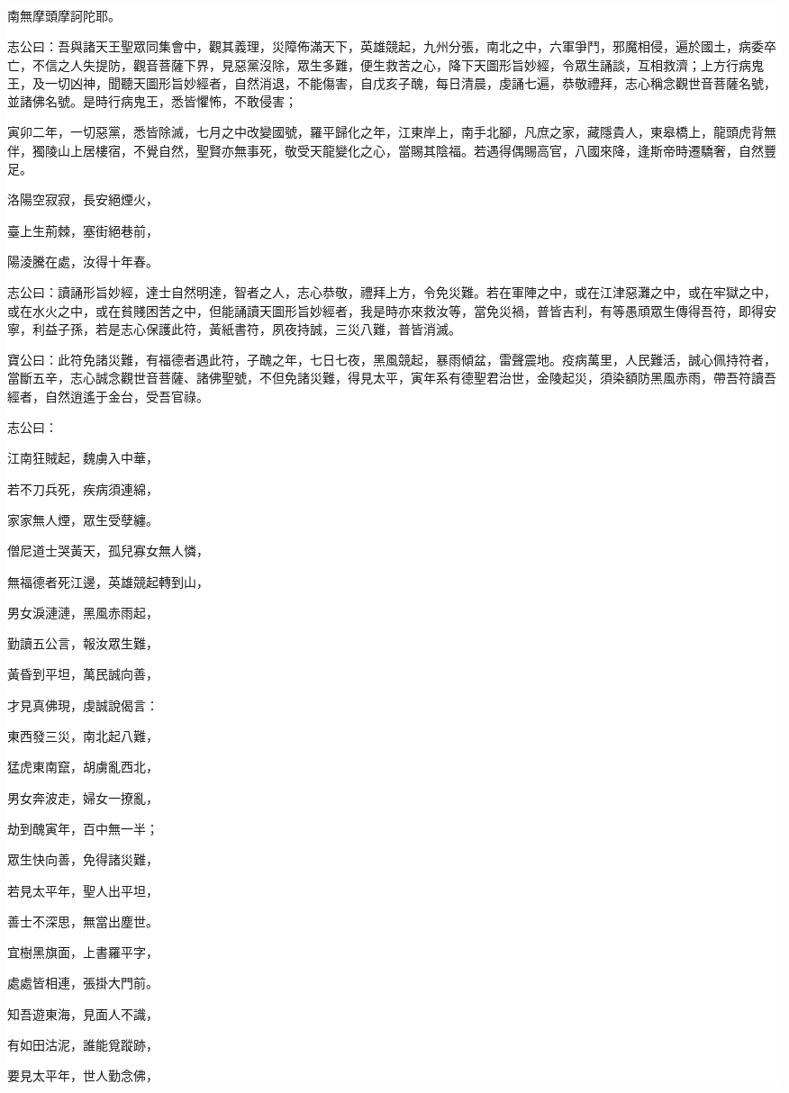 南無摩頭摩訶陀耶。

志公曰：吾與諸天王聖眾同集會中，觀其義理，災障佈滿天下，英雄競起，九州分張，南北之中，六軍爭鬥，邪魔相侵，遍於國土，病委卒亡，不信之人失提防，觀音菩薩下界，見惡黨沒除，眾生多難，便生救苦之心，降下天圖形旨妙經，令眾生誦談，互相救濟；上方行病鬼王，及一切凶神，聞聽天圖形旨妙經者，自然消退，不能傷害，自戊亥子醜，每日清晨，虔誦七遍，恭敬禮拜，志心稱念觀世音菩薩名號，並諸佛名號。是時行病鬼王，悉皆懼怖，不敢侵害；

寅卯二年，一切惡黨，悉皆除滅，七月之中改變國號，羅平歸化之年，江東岸上，南手北腳，凡庶之家，藏隱貴人，東皋橋上，龍頭虎背無伴，獨陵山上居樓宿，不覺自然，聖賢亦無事死，敬受天龍變化之心，當賜其陰福。若遇得偶賜高官，八國來降，逢斯帝時遷驕奢，自然豐足。

洛陽空寂寂，長安絕煙火，

臺上生荊棘，塞街絕巷前，

陽淩騰在處，汝得十年春。

志公曰：讀誦形旨妙經，達士自然明達，智者之人，志心恭敬，禮拜上方，令免災難。若在軍陣之中，或在江津惡灘之中，或在牢獄之中，或在水火之中，或在貧賤困苦之中，但能誦讀天圖形旨妙經者，我是時亦來救汝等，當免災禍，普皆吉利，有等愚頑眾生傳得吾符，即得安寧，利益子孫，若是志心保護此符，黃紙書符，夙夜持誠，三災八難，普皆消滅。

寶公曰：此符免諸災難，有福德者遇此符，子醜之年，七日七夜，黑風競起，暴雨傾盆，雷聲震地。疫病萬里，人民難活，誠心佩持符者，當斷五辛，志心誠念觀世音菩薩、諸佛聖號，不但免諸災難，得見太平，寅年系有德聖君治世，金陵起災，須染額防黑風赤雨，帶吾符讀吾經者，自然逍遙于金台，受吾官祿。

志公曰：

江南狂賊起，魏虜入中華，

若不刀兵死，疾病須連綿，

家家無人煙，眾生受孽纏。

僧尼道士哭黃天，孤兒寡女無人憐，

無福德者死江邊，英雄競起轉到山，

男女淚漣漣，黑風赤雨起，

勤讀五公言，報汝眾生難，

黃昏到平坦，萬民誠向善，

才見真佛現，虔誠說偈言：

東西發三災，南北起八難，

猛虎東南竄，胡虜亂西北，

男女奔波走，婦女一撩亂，

劫到醜寅年，百中無一半；

眾生快向善，免得諸災難，

若見太平年，聖人出平坦，

善士不深思，無當出塵世。

宜樹黑旗面，上書羅平字，

處處皆相連，張掛大門前。

知吾遊東海，見面人不識，

有如田沽泥，誰能覓蹤跡，

要見太平年，世人勤念佛，
